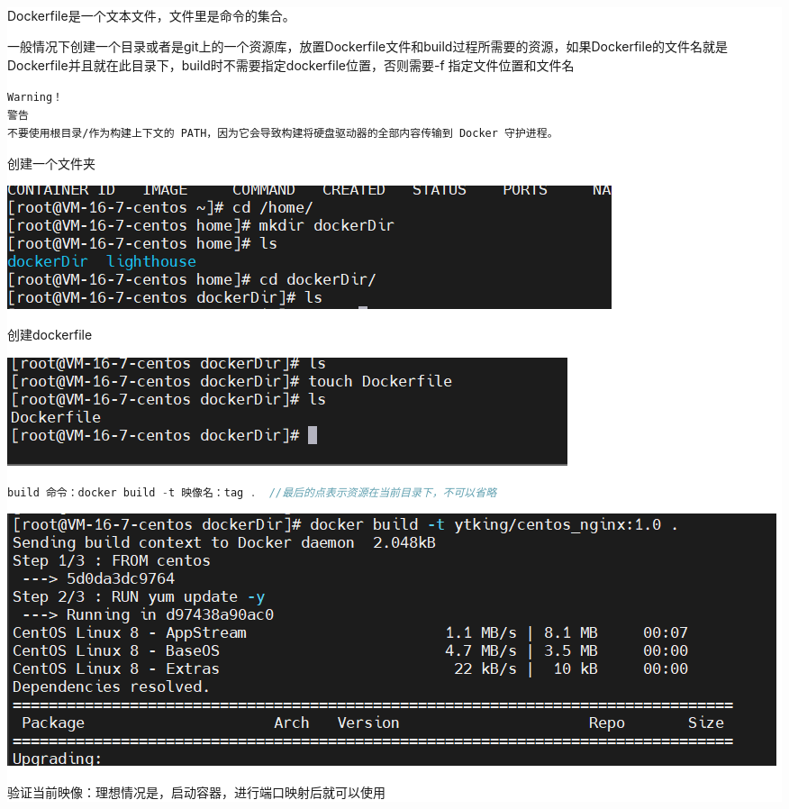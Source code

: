Dockerfile是一个文本文件，文件里是命令的集合。

一般情况下创建一个目录或者是git上的一个资源库，放置Dockerfile文件和build过程所需要的资源，如果Dockerfile的文件名就是Dockerfile并且就在此目录下，build时不需要指定dockerfile位置，否则需要-f 指定文件位置和文件名

```
Warning！
警告
不要使用根目录/作为构建上下文的 PATH，因为它会导致构建将硬盘驱动器的全部内容传输到 Docker 守护进程。
```

创建一个文件夹

![image-20211125184517300](image-20211125184517300.png)

创建dockerfile

![image-20211125184841137](image-20211125184841137.png)



```java
build 命令：docker build -t 映像名：tag .  //最后的点表示资源在当前目录下，不可以省略
```

![image-20211125191315987](image-20211125191315987.png)

验证当前映像：理想情况是，启动容器，进行端口映射后就可以使用
